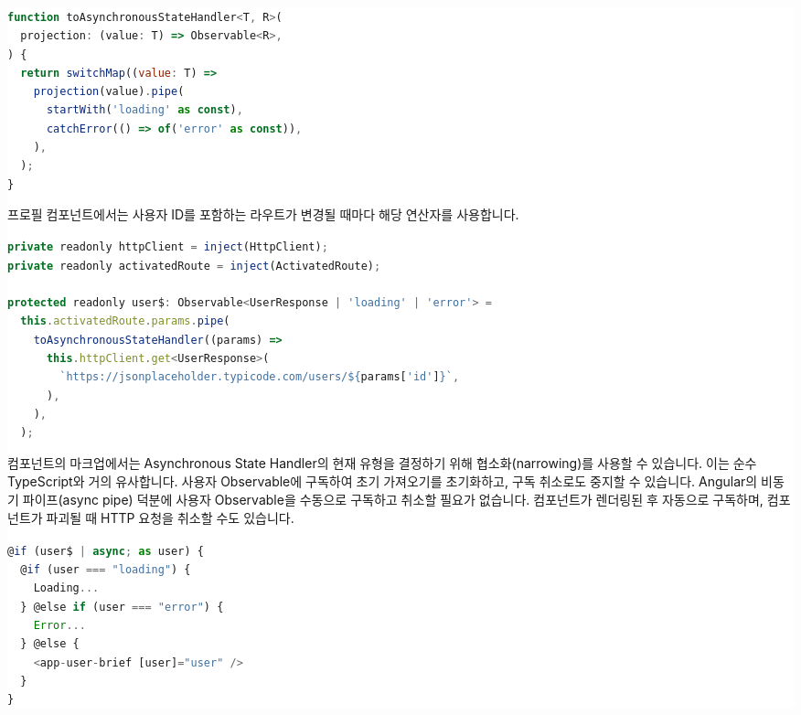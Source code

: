 <script>
     (adsbygoogle = window.adsbygoogle || []).push({});
</script>

```js
function toAsynchronousStateHandler<T, R>(
  projection: (value: T) => Observable<R>,
) {
  return switchMap((value: T) =>
    projection(value).pipe(
      startWith('loading' as const),
      catchError(() => of('error' as const)),
    ),
  );
}
```

프로필 컴포넌트에서는 사용자 ID를 포함하는 라우트가 변경될 때마다 해당 연산자를 사용합니다.

```js
private readonly httpClient = inject(HttpClient);
private readonly activatedRoute = inject(ActivatedRoute);

protected readonly user$: Observable<UserResponse | 'loading' | 'error'> =
  this.activatedRoute.params.pipe(
    toAsynchronousStateHandler((params) =>
      this.httpClient.get<UserResponse>(
        `https://jsonplaceholder.typicode.com/users/${params['id']}`,
      ),
    ),
  );
```

컴포넌트의 마크업에서는 Asynchronous State Handler의 현재 유형을 결정하기 위해 협소화(narrowing)를 사용할 수 있습니다. 이는 순수 TypeScript와 거의 유사합니다. 사용자 Observable에 구독하여 초기 가져오기를 초기화하고, 구독 취소로도 중지할 수 있습니다. Angular의 비동기 파이프(async pipe) 덕분에 사용자 Observable을 수동으로 구독하고 취소할 필요가 없습니다. 컴포넌트가 렌더링된 후 자동으로 구독하며, 컴포넌트가 파괴될 때 HTTP 요청을 취소할 수도 있습니다.



<ins class="adsbygoogle"
     style="display:block"
     data-ad-client="ca-pub-4877378276818686"
     data-ad-slot="1898504329"
     data-ad-format="auto"
     data-full-width-responsive="true"></ins>

<script>
     (adsbygoogle = window.adsbygoogle || []).push({});
</script>

```js
@if (user$ | async; as user) {
  @if (user === "loading") {
    Loading...
  } @else if (user === "error") {
    Error...
  } @else {
    <app-user-brief [user]="user" />
  }
}
```
